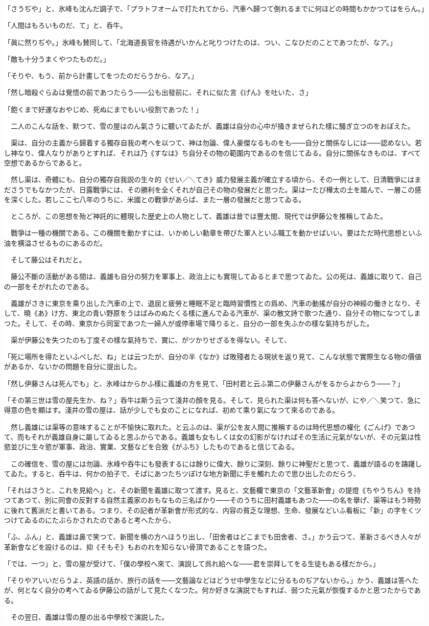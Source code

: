 「さうぢや」と、氷峰も沈んだ調子で、「プラトフオームで打たれてから、汽車へ歸つて倒れるまでに何ほどの時間もかかつてはをらん。」

「人間はもろいものだ、て」と、呑牛。

「眞に然りぢや。」氷峰も賛同して、「北海道長官を待遇がいかんと叱りつけたのは、つい、こなひだのことであつたが、なア。」

「敵も十分うまくやつたものだ。」

「そりや、もう、前から計畫してをつたのだらうから、なア。」

「然し暗殺ぐらゐは覺悟の前であつたらう――公も出發前に、それに似た言《げん》を吐いた、さ」

「飽くまで好運なおやじめ、死ぬにまでもいい役割であつた！」

　二人のこんな話を、默つて、雪の屋はのん氣さうに聽いてゐたが、義雄は自分の心中が掻きまぜられた樣に騷ぎ立つのをおぼえた。

　渠は、自分の主義から歸着する獨存自我の考へを以つて、神は勿論、偉人豪傑なるものをも――自分と關係なしには――認めない。若し神なり、偉人なりがありとすれば、それは乃《すなは》ち自分その物の範圍内であるのを信じてゐる。自分に關係なきものは、すべて空想であるからであると。

　然し渠は、奇體にも、自分の獨存自我説の生々的《せい／＼てき》威力發展主義が確立する頃から、その一例として、日清戰爭にはまださうでもなかつたが、日露戰爭には、その勝利を全くそれが自己その物の發展だと思つた。渠は一たび樺太の土を踏んで、一層この感を深くした。若しここ七八年のうちに、米國との戰爭があらば、また一層の發展だと思つてゐる。

　ところが、この思想を殆ど神託的に體現した歴史上の人物として、義雄は昔では豐太閤、現代では伊藤公を推稱してゐた。

　戰爭は一種の機關である。この機關を動かすには、いかめしい勳章を帶びた軍人といふ職工を動かせばいい。要はただ時代思想といふ油を横溢させるものにあるのだ。

　そして藤公はそれだと。

　藤公不斷の活動がある間は、義雄も自分の努力を軍事上、政治上にも實現してゐるとまで思つてゐた。公の死は、義雄に取りて、自己の一部をそがれたのである。

　義雄がさきに東京を乘り出した汽車の上で、退屈と疲勞と睡眠不足と臨時習慣性との爲め、汽車の動搖が自分の神經の働きとなり、そして、曉《あ》け方、東北の青い野原をうはばみのぬたくる樣に進んでゐる汽車が、渠の散文詩で歌つた通り、自分その物になつてしまつた。そして、その時、東京から同室であつた一婦人が或停車場で降りると、自分の一部を失ふかの樣な氣持ちがした。

　渠が伊藤公を失つたのも丁度その樣な氣持ちで、實に、がツかりせざるを得ない。そして、

「死に場所を得たといふべしだ、ね」とは云つたが、自分の半《なか》ば敗殘者たる現状を返り見て、こんな状態で實際生なる物の價値があるか、ないかの問題を自分に提出した。

「然し伊藤さんは死んでも」と、氷峰はからかふ樣に義雄の方を見て、「田村君と云ふ第二の伊藤さんがをるからよからう――？」

「その第三世は雪の屋先生か、ね？」呑牛は斯う云つて淺井の顏を見る。そして、見られた渠は何も答へないが、にや／＼笑つて、急に得意の色を顯はす。淺井の雪の屋は、話が少しでも女のことになれば、初めて乘り氣になつて來るのである。

　然し義雄には渠等の意味することが不愉快に取れた。と云ふのは、渠が公を友人間に推稱するのは時代思想の權化《ごんげ》であつて、而もそれが義雄自身に屬してゐると思ふからである。義雄も女もしくは女の幻影がなければその生活に元氣がないが、その元氣は性慾並びに生々慾が軍事、政治、實業、文藝などを合致《がふち》したものであると信じてゐる。



　この確信を、雪の屋には勿論、氷峰や呑牛にも發表するには餘りに偉大、餘りに深刻、餘りに神聖だと思つて、義雄が語るのを躊躇してゐた。すると、呑牛は、何かの拍子で、そばにあつたちツぽけな地方新聞に手を觸れたので思ひ出したのだらう、

「それはさうと、これを見給へ」と、その新聞を義雄に取つて渡す。見ると、文藝欄で東京の「文藝革新會」の提燈《ちやうちん》を持つてあつて、別に同會の反對する自然主義家のおもなもの三名ばかり――そのうちに田村義雄もあつた――の名を擧げ、渠等はもう時勢に後れて舊派だと書いてある。つまり、その記者が革新會が形式的な、内容の貧乏な理想、生命、發展などいふ看板に「新」の字をくツつけてゐるのにたぶらかされたのであると考へたから、

「ふ、ふん」と、義雄は鼻で笑つて、新聞を横の方へほうり出し、「田舍者はどこまでも田舍者、さ。」かう云つて、革新さるべき人々が革新會などを設けるのは、抑《そもそ》もおのれを知らない骨頂であることを語つた。

「では、一つ」と、雪の屋が受けて、「僕の學校へ來て、演説して呉れ給へな――君を崇拜してをる生徒もある樣だから。」

「そりやアいいだらうよ、英語の話か、旅行の話を――文藝論などはどうせ中學生などに分るものぢアないから。」かう、義雄は答へたが、何となく自分の考へてゐる伊藤公の話がして見たくなつた。何か好きな演説でもすれば、弱つた元氣が恢復するかと思つたからである。

　その翌日、義雄は雪の屋の出る中學校で演説した。
